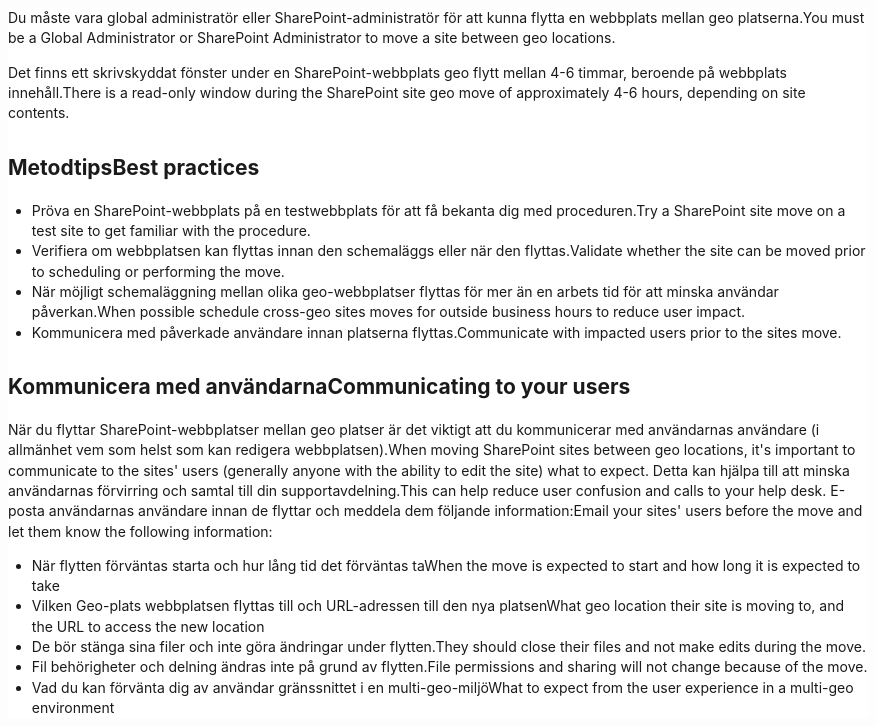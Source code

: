 <span data-ttu-id="b5f94-110">Du måste vara global administratör eller SharePoint-administratör för att kunna flytta en webbplats mellan geo platserna.</span><span class="sxs-lookup"><span data-stu-id="b5f94-110">You must be a Global Administrator or SharePoint Administrator to move a site between geo locations.</span></span>

<span data-ttu-id="b5f94-111">Det finns ett skrivskyddat fönster under en SharePoint-webbplats geo flytt mellan 4-6 timmar, beroende på webbplats innehåll.</span><span class="sxs-lookup"><span data-stu-id="b5f94-111">There is a read-only window during the SharePoint site geo move of approximately 4-6 hours, depending on site contents.</span></span>

## <a name="best-practices"></a><span data-ttu-id="b5f94-112">Metodtips</span><span class="sxs-lookup"><span data-stu-id="b5f94-112">Best practices</span></span>

- <span data-ttu-id="b5f94-113">Pröva en SharePoint-webbplats på en testwebbplats för att få bekanta dig med proceduren.</span><span class="sxs-lookup"><span data-stu-id="b5f94-113">Try a SharePoint site move on a test site to get familiar with the procedure.</span></span>
- <span data-ttu-id="b5f94-114">Verifiera om webbplatsen kan flyttas innan den schemaläggs eller när den flyttas.</span><span class="sxs-lookup"><span data-stu-id="b5f94-114">Validate whether the site can be moved prior to scheduling or performing the move.</span></span>
- <span data-ttu-id="b5f94-115">När möjligt schemaläggning mellan olika geo-webbplatser flyttas för mer än en arbets tid för att minska användar påverkan.</span><span class="sxs-lookup"><span data-stu-id="b5f94-115">When possible schedule cross-geo sites moves for outside business hours to reduce user impact.</span></span>
- <span data-ttu-id="b5f94-116">Kommunicera med påverkade användare innan platserna flyttas.</span><span class="sxs-lookup"><span data-stu-id="b5f94-116">Communicate with impacted users prior to the sites move.</span></span>

## <a name="communicating-to-your-users"></a><span data-ttu-id="b5f94-117">Kommunicera med användarna</span><span class="sxs-lookup"><span data-stu-id="b5f94-117">Communicating to your users</span></span>

<span data-ttu-id="b5f94-118">När du flyttar SharePoint-webbplatser mellan geo platser är det viktigt att du kommunicerar med användarnas användare (i allmänhet vem som helst som kan redigera webbplatsen).</span><span class="sxs-lookup"><span data-stu-id="b5f94-118">When moving SharePoint sites between geo locations, it's important to communicate to the sites' users (generally anyone with the ability to edit the site) what to expect.</span></span> <span data-ttu-id="b5f94-119">Detta kan hjälpa till att minska användarnas förvirring och samtal till din supportavdelning.</span><span class="sxs-lookup"><span data-stu-id="b5f94-119">This can help reduce user confusion and calls to your help desk.</span></span> <span data-ttu-id="b5f94-120">E-posta användarnas användare innan de flyttar och meddela dem följande information:</span><span class="sxs-lookup"><span data-stu-id="b5f94-120">Email your sites' users before the move and let them know the following information:</span></span>

- <span data-ttu-id="b5f94-121">När flytten förväntas starta och hur lång tid det förväntas ta</span><span class="sxs-lookup"><span data-stu-id="b5f94-121">When the move is expected to start and how long it is expected to take</span></span>
- <span data-ttu-id="b5f94-122">Vilken Geo-plats webbplatsen flyttas till och URL-adressen till den nya platsen</span><span class="sxs-lookup"><span data-stu-id="b5f94-122">What geo location their site is moving to, and the URL to access the new location</span></span>
- <span data-ttu-id="b5f94-123">De bör stänga sina filer och inte göra ändringar under flytten.</span><span class="sxs-lookup"><span data-stu-id="b5f94-123">They should close their files and not make edits during the move.</span></span>
- <span data-ttu-id="b5f94-124">Fil behörigheter och delning ändras inte på grund av flytten.</span><span class="sxs-lookup"><span data-stu-id="b5f94-124">File permissions and sharing will not change because of the move.</span></span>
- <span data-ttu-id="b5f94-125">Vad du kan förvänta dig av användar gränssnittet i en multi-geo-miljö</span><span class="sxs-lookup"><span data-stu-id="b5f94-125">What to expect from the user experience in a multi-geo environment</span></span>
